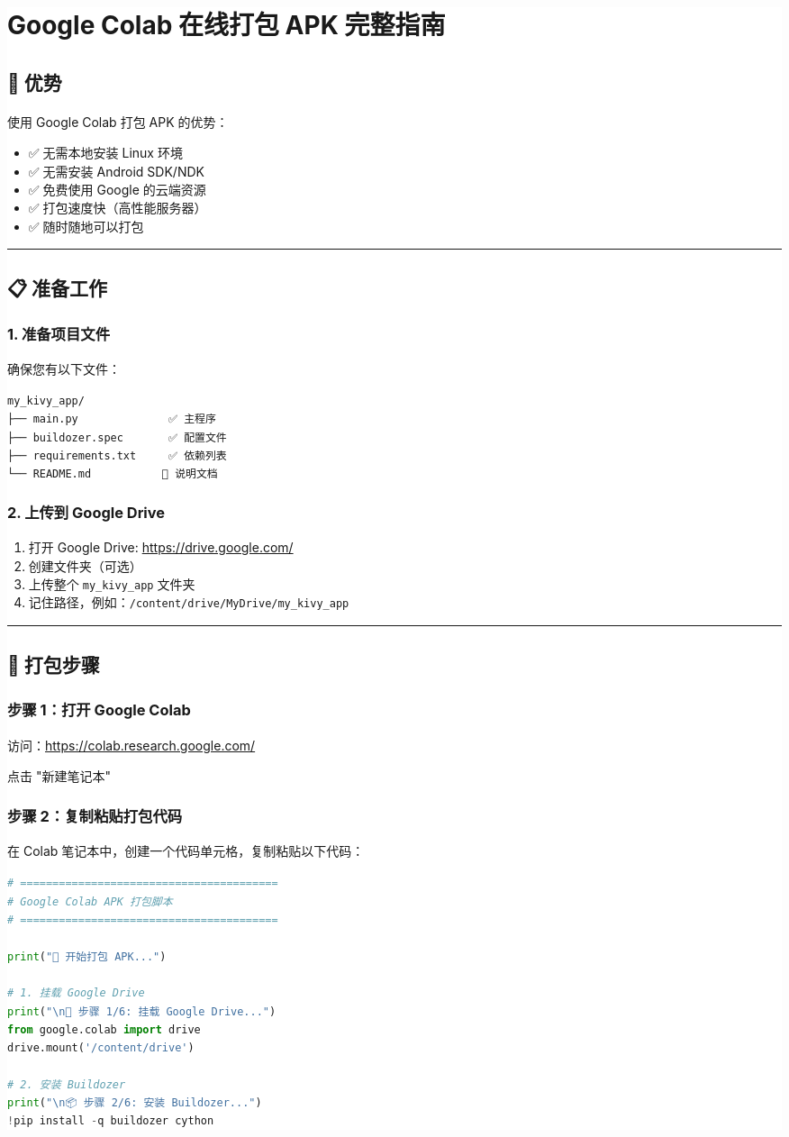 # Google Colab 在线打包 APK 完整指南

## 🎯 优势

使用 Google Colab 打包 APK 的优势：
- ✅ 无需本地安装 Linux 环境
- ✅ 无需安装 Android SDK/NDK
- ✅ 免费使用 Google 的云端资源
- ✅ 打包速度快（高性能服务器）
- ✅ 随时随地可以打包

---

## 📋 准备工作

### 1. 准备项目文件

确保您有以下文件：
```
my_kivy_app/
├── main.py              ✅ 主程序
├── buildozer.spec       ✅ 配置文件
├── requirements.txt     ✅ 依赖列表
└── README.md           📖 说明文档
```

### 2. 上传到 Google Drive

1. 打开 Google Drive: https://drive.google.com/
2. 创建文件夹（可选）
3. 上传整个 `my_kivy_app` 文件夹
4. 记住路径，例如：`/content/drive/MyDrive/my_kivy_app`

---

## 🚀 打包步骤

### 步骤 1：打开 Google Colab

访问：https://colab.research.google.com/

点击 "新建笔记本"

### 步骤 2：复制粘贴打包代码

在 Colab 笔记本中，创建一个代码单元格，复制粘贴以下代码：

```python
# ========================================
# Google Colab APK 打包脚本
# ========================================

print("🚀 开始打包 APK...")

# 1. 挂载 Google Drive
print("\n📁 步骤 1/6: 挂载 Google Drive...")
from google.colab import drive
drive.mount('/content/drive')

# 2. 安装 Buildozer
print("\n📦 步骤 2/6: 安装 Buildozer...")
!pip install -q buildozer cython

```